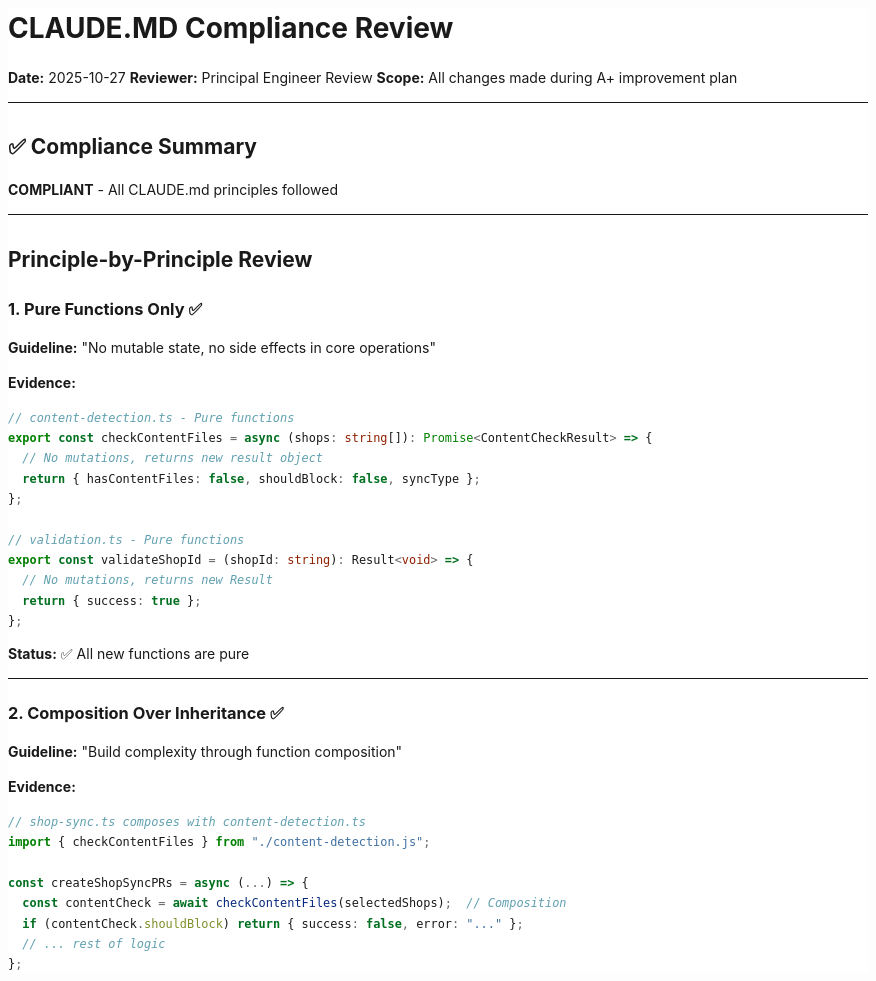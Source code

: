# CLAUDE.MD Compliance Review

**Date:** 2025-10-27
**Reviewer:** Principal Engineer Review
**Scope:** All changes made during A+ improvement plan

---

## ✅ Compliance Summary

**COMPLIANT** - All CLAUDE.md principles followed

---

## Principle-by-Principle Review

### 1. Pure Functions Only ✅

**Guideline:** "No mutable state, no side effects in core operations"

**Evidence:**
```typescript
// content-detection.ts - Pure functions
export const checkContentFiles = async (shops: string[]): Promise<ContentCheckResult> => {
  // No mutations, returns new result object
  return { hasContentFiles: false, shouldBlock: false, syncType };
};

// validation.ts - Pure functions
export const validateShopId = (shopId: string): Result<void> => {
  // No mutations, returns new Result
  return { success: true };
};
```

**Status:** ✅ All new functions are pure

---

### 2. Composition Over Inheritance ✅

**Guideline:** "Build complexity through function composition"

**Evidence:**
```typescript
// shop-sync.ts composes with content-detection.ts
import { checkContentFiles } from "./content-detection.js";

const createShopSyncPRs = async (...) => {
  const contentCheck = await checkContentFiles(selectedShops);  // Composition
  if (contentCheck.shouldBlock) return { success: false, error: "..." };
  // ... rest of logic
};
```
